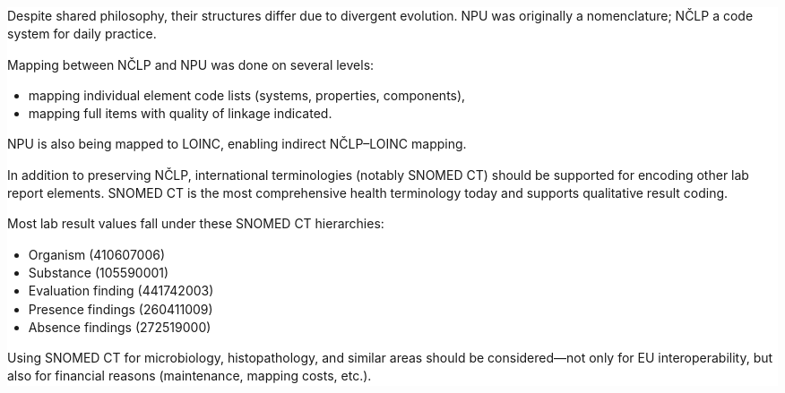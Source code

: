 Despite shared philosophy, their structures differ due to divergent evolution. NPU was originally a nomenclature; NČLP a code system for daily practice.

Mapping between NČLP and NPU was done on several levels:
- mapping individual element code lists (systems, properties, components),
- mapping full items with quality of linkage indicated.

NPU is also being mapped to LOINC, enabling indirect NČLP–LOINC mapping.

In addition to preserving NČLP, international terminologies (notably SNOMED CT) should be supported for encoding other lab report elements. SNOMED CT is the most comprehensive health terminology today and supports qualitative result coding.

Most lab result values fall under these SNOMED CT hierarchies:
- Organism (410607006)
- Substance (105590001)
- Evaluation finding (441742003)
- Presence findings (260411009)
- Absence findings (272519000)

Using SNOMED CT for microbiology, histopathology, and similar areas should be considered—not only for EU interoperability, but also for financial reasons (maintenance, mapping costs, etc.).
